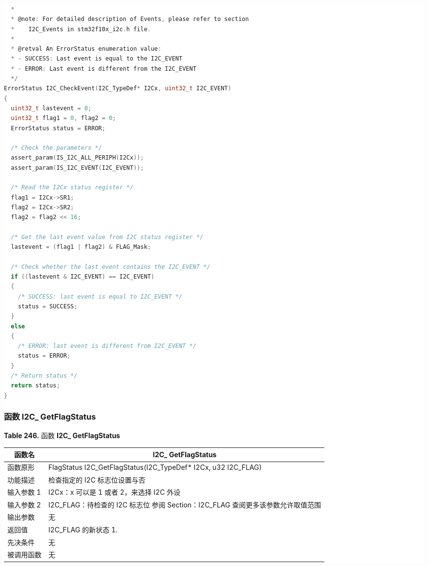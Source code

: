```c
  *     
  * @note: For detailed description of Events, please refer to section 
  *    I2C_Events in stm32f10x_i2c.h file.
  *    
  * @retval An ErrorStatus enumeration value:
  * - SUCCESS: Last event is equal to the I2C_EVENT
  * - ERROR: Last event is different from the I2C_EVENT
  */
ErrorStatus I2C_CheckEvent(I2C_TypeDef* I2Cx, uint32_t I2C_EVENT)
{
  uint32_t lastevent = 0;
  uint32_t flag1 = 0, flag2 = 0;
  ErrorStatus status = ERROR;

  /* Check the parameters */
  assert_param(IS_I2C_ALL_PERIPH(I2Cx));
  assert_param(IS_I2C_EVENT(I2C_EVENT));

  /* Read the I2Cx status register */
  flag1 = I2Cx->SR1;
  flag2 = I2Cx->SR2;
  flag2 = flag2 << 16;

  /* Get the last event value from I2C status register */
  lastevent = (flag1 | flag2) & FLAG_Mask;

  /* Check whether the last event contains the I2C_EVENT */
  if ((lastevent & I2C_EVENT) == I2C_EVENT)
  {
    /* SUCCESS: last event is equal to I2C_EVENT */
    status = SUCCESS;
  }
  else
  {
    /* ERROR: last event is different from I2C_EVENT */
    status = ERROR;
  }
  /* Return status */
  return status;
}
```

### 函数 I2C_ GetFlagStatus 

**Table 246.** 函数 **I2C_ GetFlagStatus** 

| 函数名      | I2C_ GetFlagStatus                                           |
| ----------- | ------------------------------------------------------------ |
| 函数原形    | FlagStatus  I2C_GetFlagStatus(I2C_TypeDef* I2Cx, u32 I2C_FLAG) |
| 功能描述    | 检查指定的  I2C 标志位设置与否                               |
| 输入参数  1 | I2Cx：x 可以是 1 或者 2，来选择 I2C  外设                    |
| 输入参数  2 | I2C_FLAG：待检查的 I2C 标志位   参阅  Section：I2C_FLAG 查阅更多该参数允许取值范围 |
| 输出参数    | 无                                                           |
| 返回值      | I2C_FLAG 的新状态 1.                                         |
| 先决条件    | 无                                                           |
| 被调用函数  | 无                                                           |
